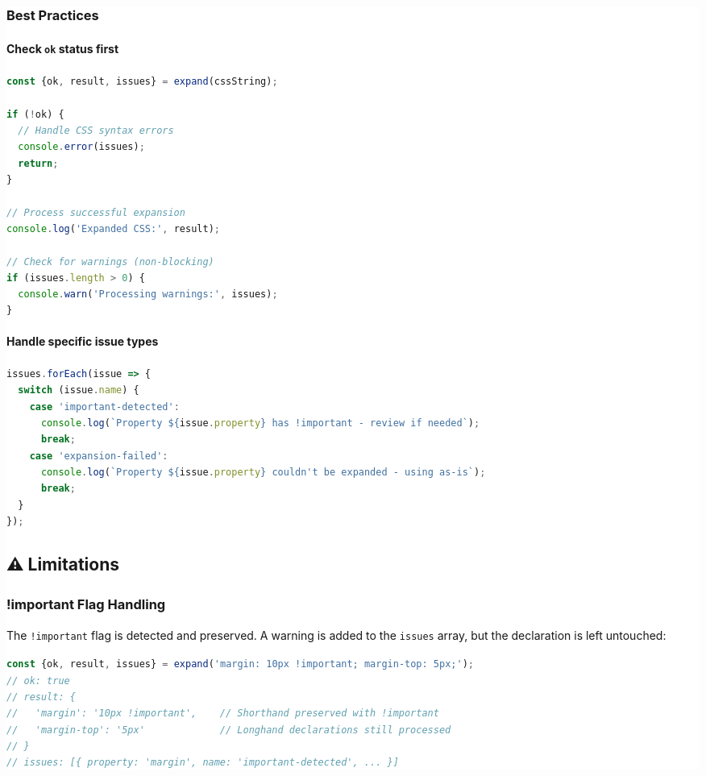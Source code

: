 ### Best Practices

#### Check `ok` status first

```javascript
const {ok, result, issues} = expand(cssString);

if (!ok) {
  // Handle CSS syntax errors
  console.error(issues);
  return;
}

// Process successful expansion
console.log('Expanded CSS:', result);

// Check for warnings (non-blocking)
if (issues.length > 0) {
  console.warn('Processing warnings:', issues);
}
```

#### Handle specific issue types

```javascript
issues.forEach(issue => {
  switch (issue.name) {
    case 'important-detected':
      console.log(`Property ${issue.property} has !important - review if needed`);
      break;
    case 'expansion-failed':
      console.log(`Property ${issue.property} couldn't be expanded - using as-is`);
      break;
  }
});
```

## ⚠️ Limitations

### !important Flag Handling

The `!important` flag is detected and preserved. A warning is added to the `issues` array, but the declaration is left untouched:

```javascript
const {ok, result, issues} = expand('margin: 10px !important; margin-top: 5px;');
// ok: true
// result: {
//   'margin': '10px !important',    // Shorthand preserved with !important
//   'margin-top': '5px'             // Longhand declarations still processed
// }
// issues: [{ property: 'margin', name: 'important-detected', ... }]
```
